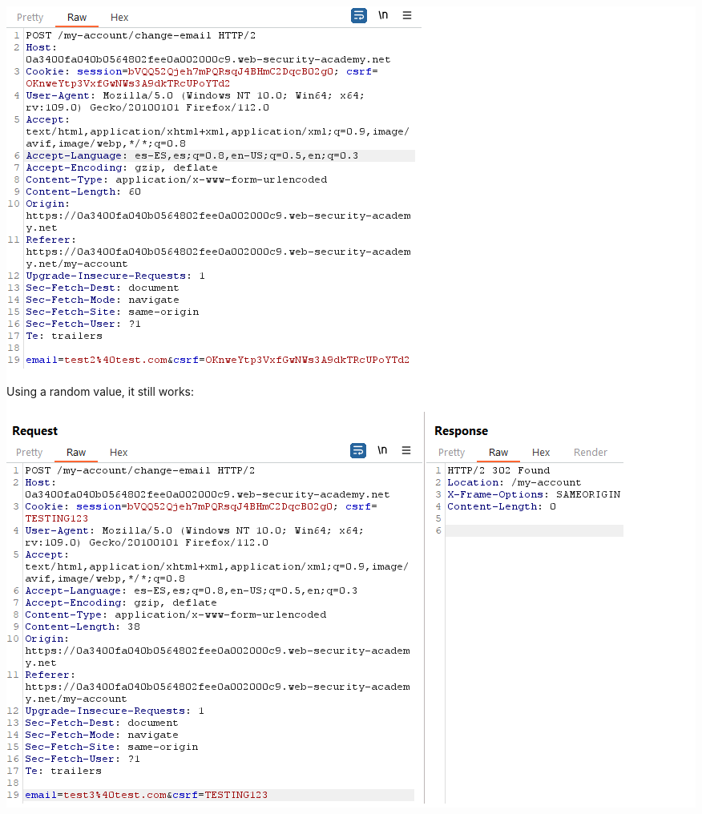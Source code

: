 ![img](images/CSRF%20where%20token%20is%20duplicated%20in%20cookie/2.png)

Using a random value, it still works:



![img](images/CSRF%20where%20token%20is%20duplicated%20in%20cookie/3.png)
